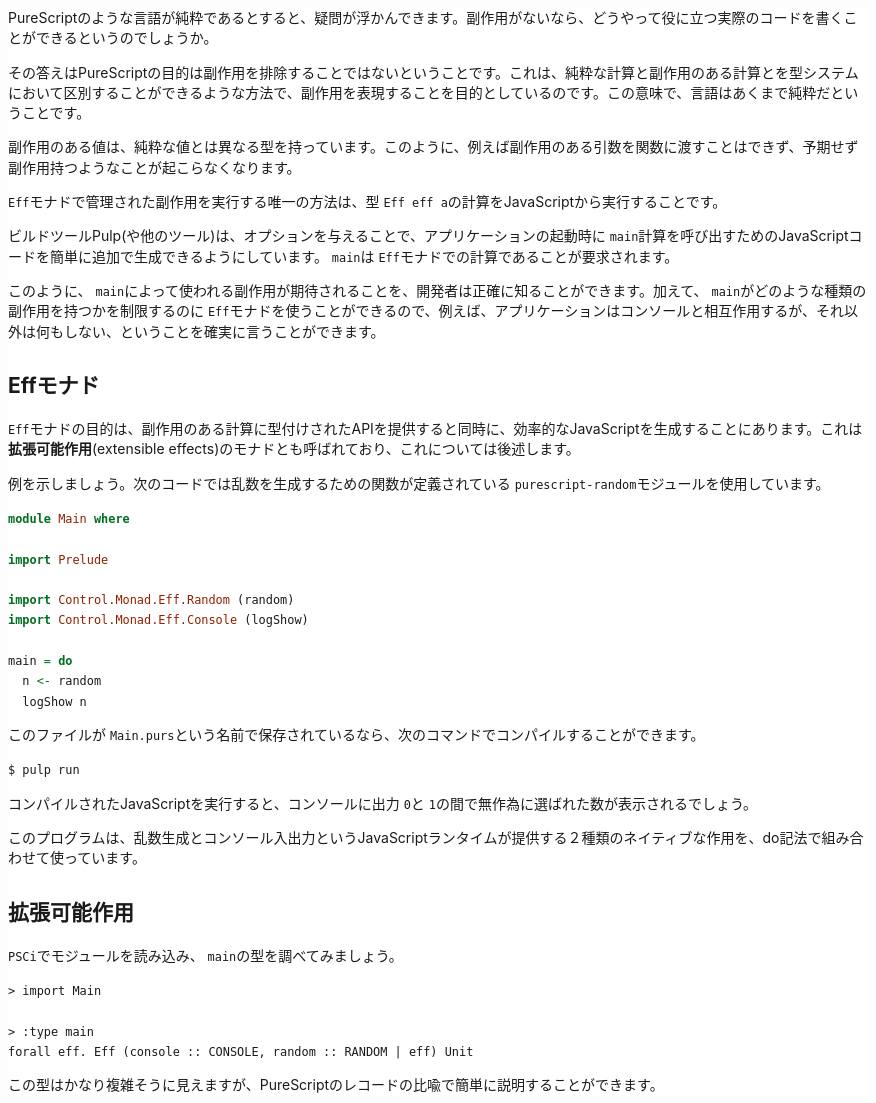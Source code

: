 PureScriptのような言語が純粋であるとすると、疑問が浮かんできます。副作用がないなら、どうやって役に立つ実際のコードを書くことができるというのでしょうか。

その答えはPureScriptの目的は副作用を排除することではないということです。これは、純粋な計算と副作用のある計算とを型システムにおいて区別することができるような方法で、副作用を表現することを目的としているのです。この意味で、言語はあくまで純粋だということです。

副作用のある値は、純粋な値とは異なる型を持っています。このように、例えば副作用のある引数を関数に渡すことはできず、予期せず副作用持つようなことが起こらなくなります。

`Eff`モナドで管理された副作用を実行する唯一の方法は、型 `Eff eff a`の計算をJavaScriptから実行することです。

ビルドツールPulp(や他のツール)は、オプションを与えることで、アプリケーションの起動時に `main`計算を呼び出すためのJavaScriptコードを簡単に追加で生成できるようにしています。 `main`は `Eff`モナドでの計算であることが要求されます。

このように、 `main`によって使われる副作用が期待されることを、開発者は正確に知ることができます。加えて、 `main`がどのような種類の副作用を持つかを制限するのに `Eff`モナドを使うことができるので、例えば、アプリケーションはコンソールと相互作用するが、それ以外は何もしない、ということを確実に言うことができます。

## Effモナド

`Eff`モナドの目的は、副作用のある計算に型付けされたAPIを提供すると同時に、効率的なJavaScriptを生成することにあります。これは**拡張可能作用**(extensible effects)のモナドとも呼ばれており、これについては後述します。

例を示しましょう。次のコードでは乱数を生成するための関数が定義されている `purescript-random`モジュールを使用しています。

```haskell
module Main where

import Prelude

import Control.Monad.Eff.Random (random)
import Control.Monad.Eff.Console (logShow)

main = do
  n <- random
  logShow n
```
  
このファイルが `Main.purs`という名前で保存されているなら、次のコマンドでコンパイルすることができます。

```text
$ pulp run
```

コンパイルされたJavaScriptを実行すると、コンソールに出力 `0`と `1`の間で無作為に選ばれた数が表示されるでしょう。

このプログラムは、乱数生成とコンソール入出力というJavaScriptランタイムが提供する２種類のネイティブな作用を、do記法で組み合わせて使っています。

## 拡張可能作用

`PSCi`でモジュールを読み込み、 `main`の型を調べてみましょう。

```text
> import Main

> :type main
forall eff. Eff (console :: CONSOLE, random :: RANDOM | eff) Unit
```

この型はかなり複雑そうに見えますが、PureScriptのレコードの比喩で簡単に説明することができます。
